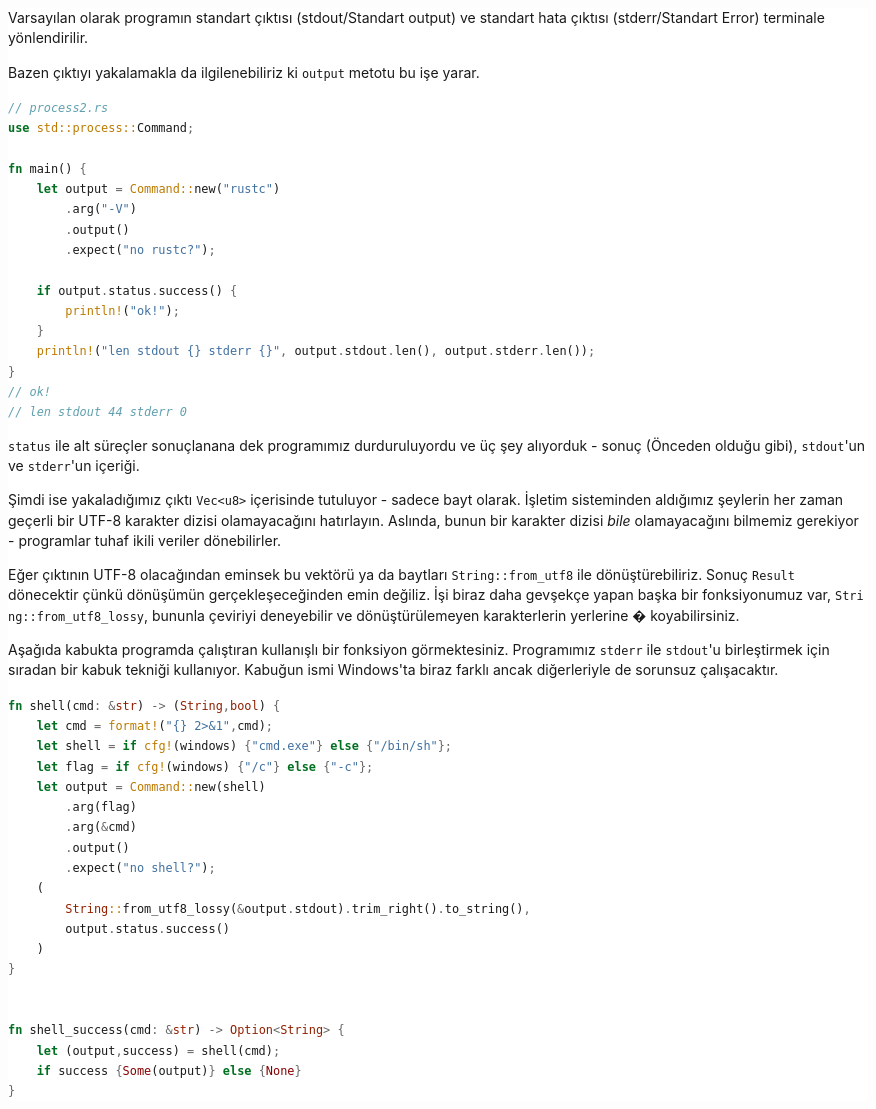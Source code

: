 Varsayılan olarak programın standart çıktısı (stdout/Standart output) ve standart hata çıktısı (stderr/Standart Error) terminale yönlendirilir.

Bazen çıktıyı yakalamakla da ilgilenebiliriz ki `output` metotu bu işe yarar.

```rust
// process2.rs
use std::process::Command;

fn main() {
    let output = Command::new("rustc")
        .arg("-V")
        .output()
        .expect("no rustc?");

    if output.status.success() {
        println!("ok!");
    }
    println!("len stdout {} stderr {}", output.stdout.len(), output.stderr.len());
}
// ok!
// len stdout 44 stderr 0
```

`status` ile alt süreçler sonuçlanana dek programımız durduruluyordu ve üç şey alıyorduk - sonuç (Önceden olduğu gibi), `stdout`'un ve `stderr`'un içeriği.

Şimdi ise yakaladığımız çıktı `Vec<u8>` içerisinde tutuluyor - sadece bayt olarak. İşletim sisteminden aldığımız şeylerin her zaman geçerli bir UTF-8 karakter dizisi olamayacağını hatırlayın. Aslında, bunun bir karakter dizisi *bile* olamayacağını bilmemiz gerekiyor - programlar tuhaf ikili veriler dönebilirler.  

Eğer çıktının UTF-8 olacağından eminsek bu vektörü ya da baytları `String::from_utf8` ile dönüştürebiliriz. Sonuç `Result` dönecektir çünkü dönüşümün gerçekleşeceğinden emin değiliz. İşi biraz daha gevşekçe yapan başka bir fonksiyonumuz var, `String::from_utf8_lossy`, bununla çeviriyi deneyebilir ve dönüştürülemeyen karakterlerin yerlerine � koyabilirsiniz. 

Aşağıda kabukta programda çalıştıran kullanışlı bir fonksiyon görmektesiniz. Programımız `stderr` ile `stdout`'u birleştirmek için sıradan bir kabuk tekniği kullanıyor. Kabuğun ismi Windows'ta biraz farklı ancak diğerleriyle de sorunsuz çalışacaktır.

```rust
fn shell(cmd: &str) -> (String,bool) {
    let cmd = format!("{} 2>&1",cmd);
    let shell = if cfg!(windows) {"cmd.exe"} else {"/bin/sh"};
    let flag = if cfg!(windows) {"/c"} else {"-c"};
    let output = Command::new(shell)
        .arg(flag)
        .arg(&cmd)
        .output()
        .expect("no shell?");
    (
        String::from_utf8_lossy(&output.stdout).trim_right().to_string(),
        output.status.success()
    )
}


fn shell_success(cmd: &str) -> Option<String> {
    let (output,success) = shell(cmd);
    if success {Some(output)} else {None}
}
```
